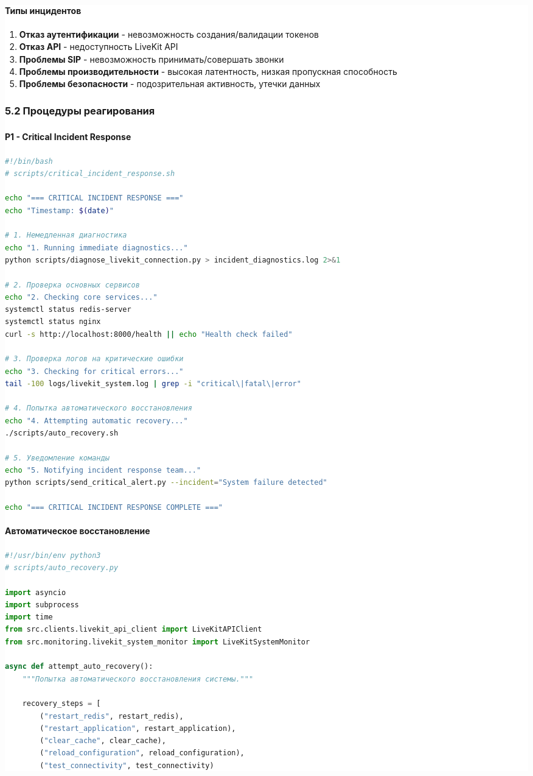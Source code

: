 #### Типы инцидентов

1. **Отказ аутентификации** - невозможность создания/валидации токенов
2. **Отказ API** - недоступность LiveKit API
3. **Проблемы SIP** - невозможность принимать/совершать звонки
4. **Проблемы производительности** - высокая латентность, низкая пропускная способность
5. **Проблемы безопасности** - подозрительная активность, утечки данных

### 5.2 Процедуры реагирования

#### P1 - Critical Incident Response

```bash
#!/bin/bash
# scripts/critical_incident_response.sh

echo "=== CRITICAL INCIDENT RESPONSE ==="
echo "Timestamp: $(date)"

# 1. Немедленная диагностика
echo "1. Running immediate diagnostics..."
python scripts/diagnose_livekit_connection.py > incident_diagnostics.log 2>&1

# 2. Проверка основных сервисов
echo "2. Checking core services..."
systemctl status redis-server
systemctl status nginx
curl -s http://localhost:8000/health || echo "Health check failed"

# 3. Проверка логов на критические ошибки
echo "3. Checking for critical errors..."
tail -100 logs/livekit_system.log | grep -i "critical\|fatal\|error"

# 4. Попытка автоматического восстановления
echo "4. Attempting automatic recovery..."
./scripts/auto_recovery.sh

# 5. Уведомление команды
echo "5. Notifying incident response team..."
python scripts/send_critical_alert.py --incident="System failure detected"

echo "=== CRITICAL INCIDENT RESPONSE COMPLETE ==="
```

#### Автоматическое восстановление

```python
#!/usr/bin/env python3
# scripts/auto_recovery.py

import asyncio
import subprocess
import time
from src.clients.livekit_api_client import LiveKitAPIClient
from src.monitoring.livekit_system_monitor import LiveKitSystemMonitor

async def attempt_auto_recovery():
    """Попытка автоматического восстановления системы."""
    
    recovery_steps = [
        ("restart_redis", restart_redis),
        ("restart_application", restart_application),
        ("clear_cache", clear_cache),
        ("reload_configuration", reload_configuration),
        ("test_connectivity", test_connectivity)
```